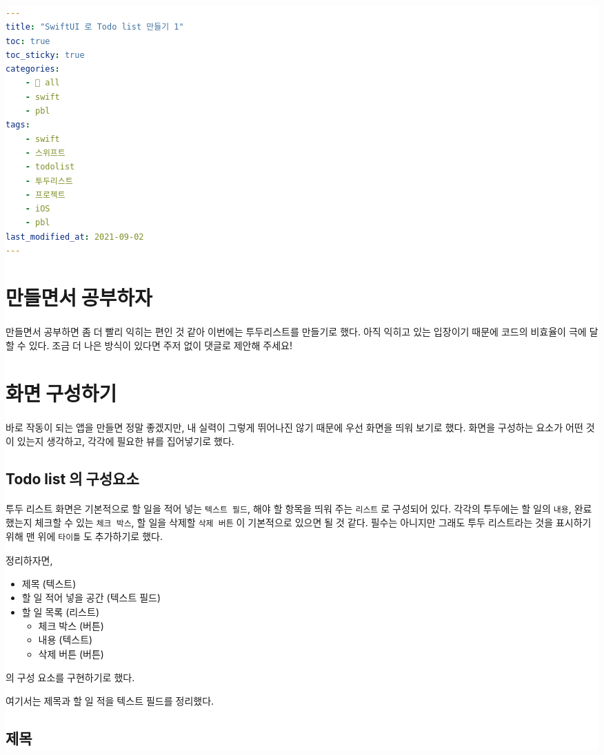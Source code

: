 ```yaml
---
title: "SwiftUI 로 Todo list 만들기 1"
toc: true
toc_sticky: true
categories:
    - 📂 all
    - swift
    - pbl
tags:
    - swift
    - 스위프트
    - todolist
    - 투두리스트
    - 프로젝트
    - iOS
    - pbl
last_modified_at: 2021-09-02
---
```


# 만들면서 공부하자

만들면서 공부하면 좀 더 빨리 익히는 편인 것 같아 이번에는 투두리스트를 만들기로 했다. 아직 익히고 있는 입장이기 때문에 코드의 비효율이 극에 달할 수 있다. 조금 더 나은 방식이 있다면 주저 없이 댓글로 제안해 주세요!

# 화면 구성하기

바로 작동이 되는 앱을 만들면 정말 좋겠지만, 내 실력이 그렇게 뛰어나진 않기 때문에 우선 화면을 띄워 보기로 했다. 화면을 구성하는 요소가 어떤 것이 있는지 생각하고, 각각에 필요한 뷰를 집어넣기로 했다.

## Todo list 의 구성요소

투두 리스트 화면은 기본적으로 할 일을 적어 넣는 `텍스트 필드`, 해야 할 항목을 띄워 주는 `리스트` 로 구성되어 있다. 각각의 투두에는 할 일의 `내용`, 완료했는지 체크할 수 있는 `체크 박스`, 할 일을 삭제할 `삭제 버튼` 이 기본적으로 있으면 될 것 같다. 필수는 아니지만 그래도 투두 리스트라는 것을 표시하기 위해 맨 위에 `타이틀` 도 추가하기로 했다.

정리하자면,

- 제목 (텍스트)
- 할 일 적어 넣을 공간 (텍스트 필드)
- 할 일 목록 (리스트)
	- 체크 박스 (버튼)
	- 내용 (텍스트)
	- 삭제 버튼 (버튼)

의 구성 요소를 구현하기로 했다.

여기서는 제목과 할 일 적을 텍스트 필드를 정리했다.


## 제목
